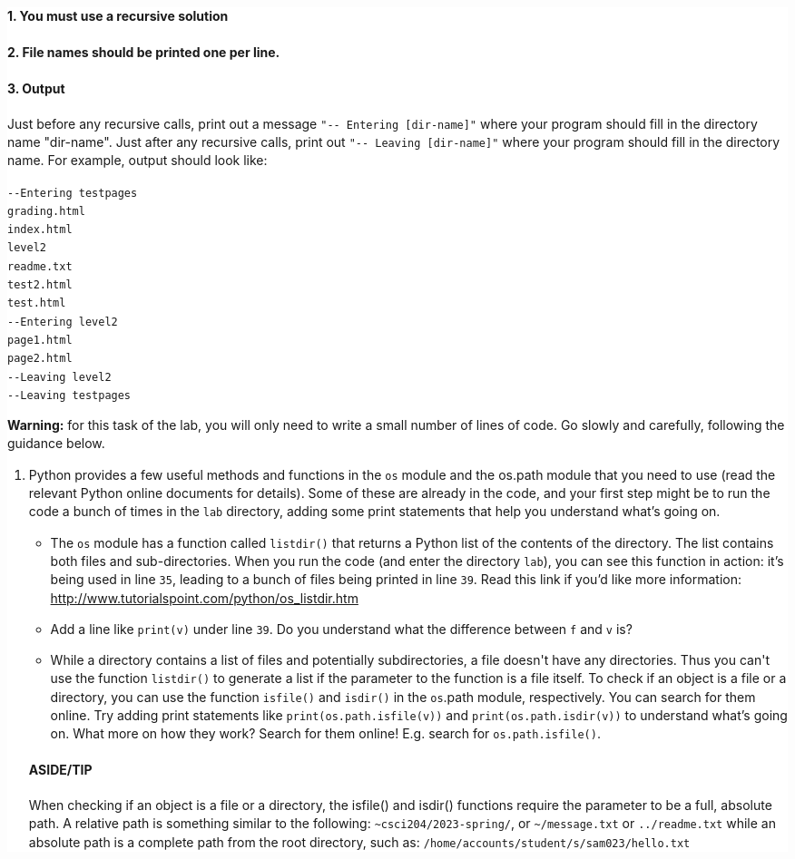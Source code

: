 #### 1. You must use a recursive solution
#### 2. File names should be printed one per line.
#### 3. Output
Just before any recursive calls, print out a message `"-- Entering [dir-name]"` where your program should fill in the directory name "dir-name". Just after any recursive calls, print out `"-- Leaving [dir-name]"` where your program should fill in the directory name. For example, output should look like:

```
--Entering testpages
grading.html
index.html
level2
readme.txt
test2.html
test.html
--Entering level2
page1.html
page2.html
--Leaving level2
--Leaving testpages
```

**Warning:** for this task of the lab, you will only need to write a small number of lines of code. Go slowly and carefully, following the guidance below.

1. Python provides a few useful methods and functions in the `os` module and the os.path module that you need to use (read the relevant Python online documents for details).  Some of these are already in the code, and your first step might be to run the code a bunch of times in the `lab` directory, adding some print statements that help you understand what’s going on.
    - The `os` module has a function called `listdir()` that returns a Python list of the contents of the directory. The list contains both files and sub-directories.  When you run the code (and enter the directory `lab`), you can see this function in action: it’s being used in line `35`, leading to a bunch of files being printed in line `39`.  Read this link if you’d like more information: http://www.tutorialspoint.com/python/os_listdir.htm

    - Add a line like `print(v)` under line `39`.  Do you understand what the difference between `f` and `v` is?

    - While a directory contains a list of files and potentially subdirectories, a file doesn't have any directories. Thus you can't use the function `listdir()` to generate a list if the parameter to the function is a file itself. To check if an object is a file or a directory, you can use the function `isfile()` and `isdir()` in the `os`.path module, respectively.  You can search for them online.  Try adding print statements like `print(os.path.isfile(v))` and `print(os.path.isdir(v))` to understand what’s going on.  What more on how they work? Search for them online! E.g. search for `os.path.isfile()`.

    #### ASIDE/TIP
    When checking if an object is a file or a directory, the isfile() and isdir() functions require the parameter to be a full, absolute path. A relative path is something similar to the following: `~csci204/2023-spring/`, or `~/message.txt` or `../readme.txt` while an absolute path is a complete path from the root directory, such as: `/home/accounts/student/s/sam023/hello.txt`
